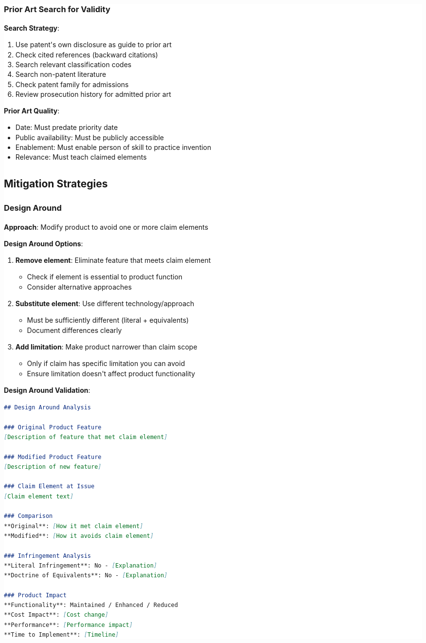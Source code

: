 ### Prior Art Search for Validity

**Search Strategy**:
1. Use patent's own disclosure as guide to prior art
2. Check cited references (backward citations)
3. Search relevant classification codes
4. Search non-patent literature
5. Check patent family for admissions
6. Review prosecution history for admitted prior art

**Prior Art Quality**:
- Date: Must predate priority date
- Public availability: Must be publicly accessible
- Enablement: Must enable person of skill to practice invention
- Relevance: Must teach claimed elements

## Mitigation Strategies

### Design Around

**Approach**: Modify product to avoid one or more claim elements

**Design Around Options**:

1. **Remove element**: Eliminate feature that meets claim element
   - Check if element is essential to product function
   - Consider alternative approaches

2. **Substitute element**: Use different technology/approach
   - Must be sufficiently different (literal + equivalents)
   - Document differences clearly

3. **Add limitation**: Make product narrower than claim scope
   - Only if claim has specific limitation you can avoid
   - Ensure limitation doesn't affect product functionality

**Design Around Validation**:
```markdown
## Design Around Analysis

### Original Product Feature
[Description of feature that met claim element]

### Modified Product Feature
[Description of new feature]

### Claim Element at Issue
[Claim element text]

### Comparison
**Original**: [How it met claim element]
**Modified**: [How it avoids claim element]

### Infringement Analysis
**Literal Infringement**: No - [Explanation]
**Doctrine of Equivalents**: No - [Explanation]

### Product Impact
**Functionality**: Maintained / Enhanced / Reduced
**Cost Impact**: [Cost change]
**Performance**: [Performance impact]
**Time to Implement**: [Timeline]
```
